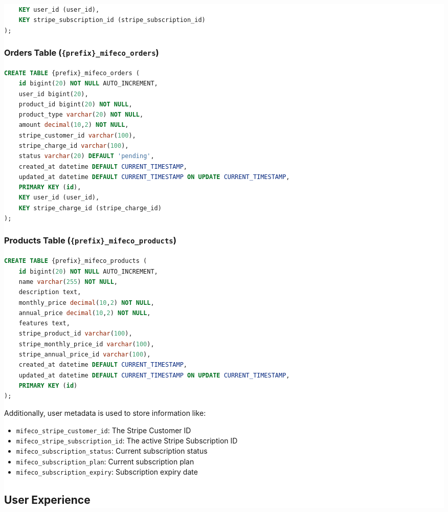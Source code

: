 ```sql
    KEY user_id (user_id),
    KEY stripe_subscription_id (stripe_subscription_id)
);
```

### Orders Table (`{prefix}_mifeco_orders`)

```sql
CREATE TABLE {prefix}_mifeco_orders (
    id bigint(20) NOT NULL AUTO_INCREMENT,
    user_id bigint(20),
    product_id bigint(20) NOT NULL,
    product_type varchar(20) NOT NULL,
    amount decimal(10,2) NOT NULL,
    stripe_customer_id varchar(100),
    stripe_charge_id varchar(100),
    status varchar(20) DEFAULT 'pending',
    created_at datetime DEFAULT CURRENT_TIMESTAMP,
    updated_at datetime DEFAULT CURRENT_TIMESTAMP ON UPDATE CURRENT_TIMESTAMP,
    PRIMARY KEY (id),
    KEY user_id (user_id),
    KEY stripe_charge_id (stripe_charge_id)
);
```

### Products Table (`{prefix}_mifeco_products`)

```sql
CREATE TABLE {prefix}_mifeco_products (
    id bigint(20) NOT NULL AUTO_INCREMENT,
    name varchar(255) NOT NULL,
    description text,
    monthly_price decimal(10,2) NOT NULL,
    annual_price decimal(10,2) NOT NULL,
    features text,
    stripe_product_id varchar(100),
    stripe_monthly_price_id varchar(100),
    stripe_annual_price_id varchar(100),
    created_at datetime DEFAULT CURRENT_TIMESTAMP,
    updated_at datetime DEFAULT CURRENT_TIMESTAMP ON UPDATE CURRENT_TIMESTAMP,
    PRIMARY KEY (id)
);
```

Additionally, user metadata is used to store information like:

- `mifeco_stripe_customer_id`: The Stripe Customer ID
- `mifeco_stripe_subscription_id`: The active Stripe Subscription ID
- `mifeco_subscription_status`: Current subscription status
- `mifeco_subscription_plan`: Current subscription plan
- `mifeco_subscription_expiry`: Subscription expiry date

## User Experience
